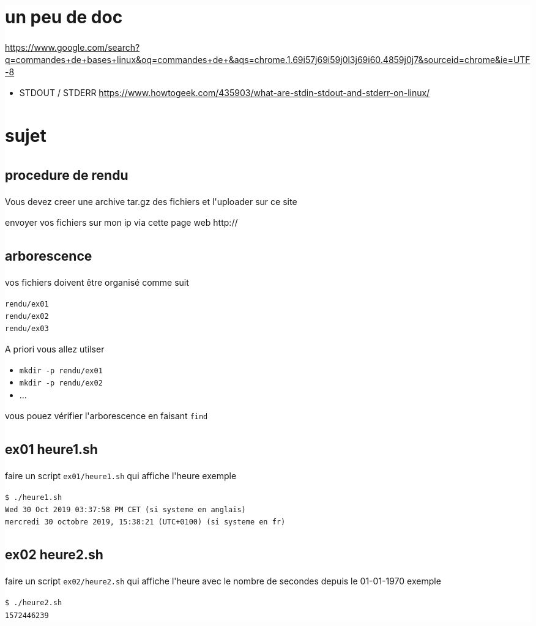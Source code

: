 

# un peu de doc
https://www.google.com/search?q=commandes+de+bases+linux&oq=commandes+de+&aqs=chrome.1.69i57j69i59j0l3j69i60.4859j0j7&sourceid=chrome&ie=UTF-8

* STDOUT / STDERR
https://www.howtogeek.com/435903/what-are-stdin-stdout-and-stderr-on-linux/


# sujet
## procedure de rendu
Vous devez creer une archive tar.gz des fichiers et l'uploader sur ce site

envoyer vos fichiers sur mon ip via cette page web http://<monip>

## arborescence
vos fichiers doivent être organisé comme suit
```
rendu/ex01
rendu/ex02
rendu/ex03
```

A priori vous allez utilser 
* `mkdir -p rendu/ex01`
* `mkdir -p rendu/ex02`
* ...

vous pouez vérifier l'arborescence en faisant `find`

## ex01 heure1.sh
faire un script `ex01/heure1.sh`
qui affiche l'heure
exemple
```
$ ./heure1.sh
Wed 30 Oct 2019 03:37:58 PM CET (si systeme en anglais)
mercredi 30 octobre 2019, 15:38:21 (UTC+0100) (si systeme en fr)
```

## ex02 heure2.sh
faire un script `ex02/heure2.sh`
qui affiche l'heure avec le nombre de secondes depuis le 01-01-1970
exemple
```
$ ./heure2.sh
1572446239
```
